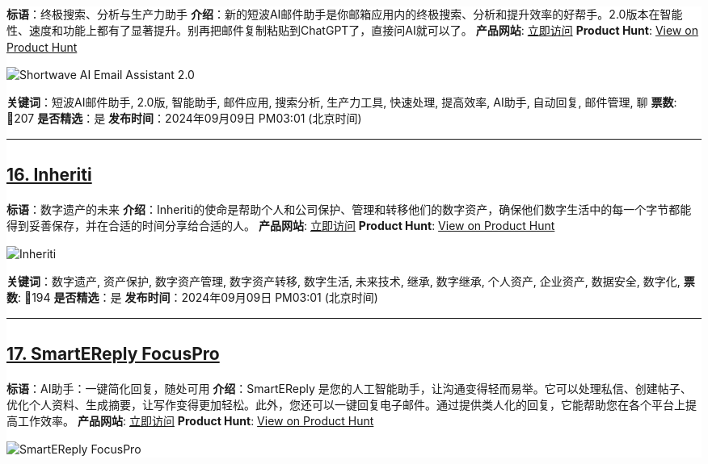 **标语**：终极搜索、分析与生产力助手
**介绍**：新的短波AI邮件助手是你邮箱应用内的终极搜索、分析和提升效率的好帮手。2.0版本在智能性、速度和功能上都有了显著提升。别再把邮件复制粘贴到ChatGPT了，直接问AI就可以了。
**产品网站**: [立即访问](https://www.producthunt.com/r/T2ACIJMTGRQY6R?utm_campaign=producthunt-api&utm_medium=api-v2&utm_source=Application%3A+decohack+%28ID%3A+131684%29)
**Product Hunt**: [View on Product Hunt](https://www.producthunt.com/posts/shortwave-ai-email-assistant-2-0?utm_campaign=producthunt-api&utm_medium=api-v2&utm_source=Application%3A+decohack+%28ID%3A+131684%29)

![Shortwave AI Email Assistant 2.0](https://ph-files.imgix.net/f60a1b65-8d23-4780-91cf-fa582a391ce6.png?auto=format&fit=crop&frame=1&h=512&w=1024)

**关键词**：短波AI邮件助手, 2.0版, 智能助手, 邮件应用, 搜索分析, 生产力工具, 快速处理, 提高效率, AI助手, 自动回复, 邮件管理, 聊
**票数**: 🔺207
**是否精选**：是
**发布时间**：2024年09月09日 PM03:01 (北京时间)

---

## [16. Inheriti](https://www.producthunt.com/posts/inheriti?utm_campaign=producthunt-api&utm_medium=api-v2&utm_source=Application%3A+decohack+%28ID%3A+131684%29)

**标语**：数字遗产的未来
**介绍**：Inheriti的使命是帮助个人和公司保护、管理和转移他们的数字资产，确保他们数字生活中的每一个字节都能得到妥善保存，并在合适的时间分享给合适的人。
**产品网站**: [立即访问](https://www.producthunt.com/r/6HDTPO3JN2P5PD?utm_campaign=producthunt-api&utm_medium=api-v2&utm_source=Application%3A+decohack+%28ID%3A+131684%29)
**Product Hunt**: [View on Product Hunt](https://www.producthunt.com/posts/inheriti?utm_campaign=producthunt-api&utm_medium=api-v2&utm_source=Application%3A+decohack+%28ID%3A+131684%29)

![Inheriti](https://ph-files.imgix.net/8ccdbeb4-be91-4b30-b8b3-c66eeb45f6ce.png?auto=format&fit=crop&frame=1&h=512&w=1024)

**关键词**：数字遗产, 资产保护, 数字资产管理, 数字资产转移, 数字生活, 未来技术, 继承, 数字继承, 个人资产, 企业资产, 数据安全, 数字化,
**票数**: 🔺194
**是否精选**：是
**发布时间**：2024年09月09日 PM03:01 (北京时间)

---

## [17. SmartEReply FocusPro](https://www.producthunt.com/posts/smartereply-focuspro?utm_campaign=producthunt-api&utm_medium=api-v2&utm_source=Application%3A+decohack+%28ID%3A+131684%29)

**标语**：AI助手：一键简化回复，随处可用
**介绍**：SmartEReply 是您的人工智能助手，让沟通变得轻而易举。它可以处理私信、创建帖子、优化个人资料、生成摘要，让写作变得更加轻松。此外，您还可以一键回复电子邮件。通过提供类人化的回复，它能帮助您在各个平台上提高工作效率。
**产品网站**: [立即访问](https://www.producthunt.com/r/ORGQRYX4IQWKLP?utm_campaign=producthunt-api&utm_medium=api-v2&utm_source=Application%3A+decohack+%28ID%3A+131684%29)
**Product Hunt**: [View on Product Hunt](https://www.producthunt.com/posts/smartereply-focuspro?utm_campaign=producthunt-api&utm_medium=api-v2&utm_source=Application%3A+decohack+%28ID%3A+131684%29)

![SmartEReply FocusPro](https://ph-files.imgix.net/97af61b5-507b-46b3-b746-16d7935bcc32.png?auto=format&fit=crop&frame=1&h=512&w=1024)
